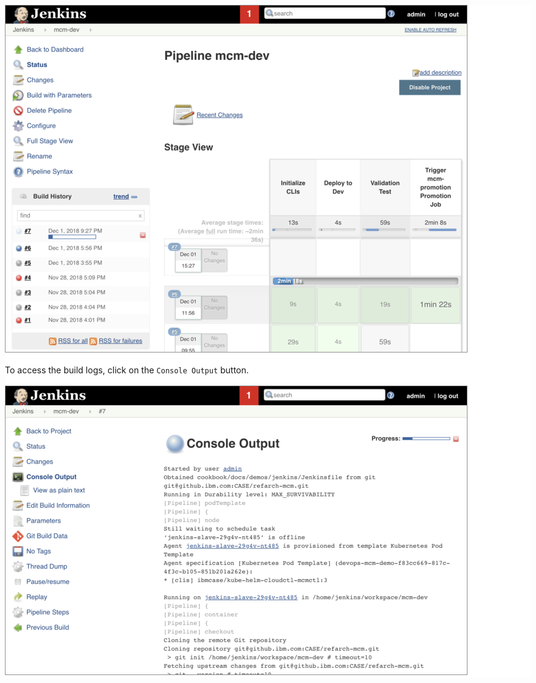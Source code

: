   ![](images/mcm-devops/jenkins-project-view.png)

To access the build logs, click on the `Console Output` button.

  ![](images/mcm-devops/jenkins-build-output.png)

